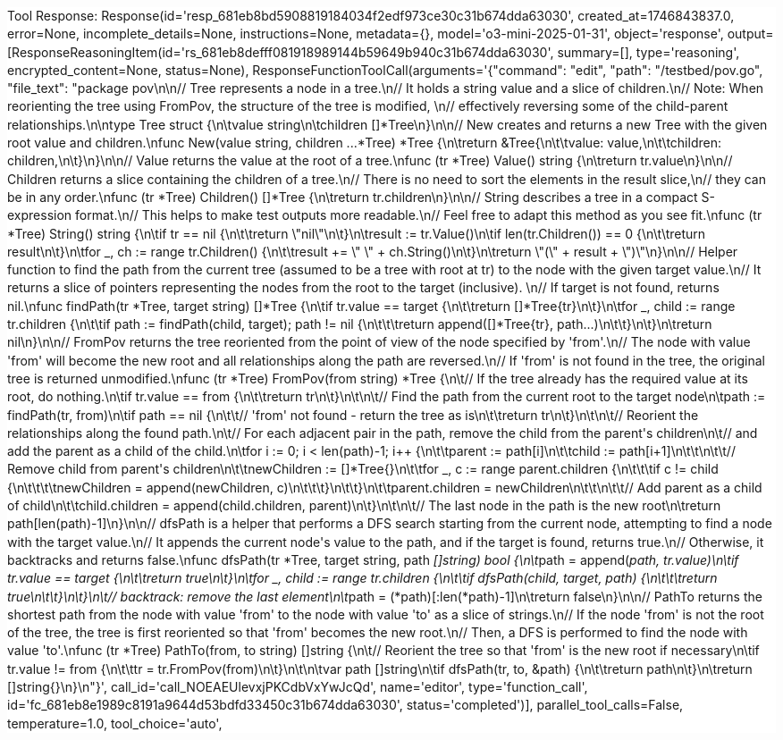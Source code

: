 Tool Response: Response(id='resp_681eb8bd5908819184034f2edf973ce30c31b674dda63030', created_at=1746843837.0, error=None, incomplete_details=None, instructions=None, metadata={}, model='o3-mini-2025-01-31', object='response', output=[ResponseReasoningItem(id='rs_681eb8defff081918989144b59649b940c31b674dda63030', summary=[], type='reasoning', encrypted_content=None, status=None), ResponseFunctionToolCall(arguments='{"command": "edit", "path": "/testbed/pov.go", "file_text": "package pov\\n\\n// Tree represents a node in a tree.\\n// It holds a string value and a slice of children.\\n// Note: When reorienting the tree using FromPov, the structure of the tree is modified, \\n// effectively reversing some of the child-parent relationships.\\n\\ntype Tree struct {\\n\\tvalue    string\\n\\tchildren []*Tree\\n}\\n\\n// New creates and returns a new Tree with the given root value and children.\\nfunc New(value string, children ...*Tree) *Tree {\\n\\treturn &Tree{\\n\\t\\tvalue:    value,\\n\\t\\tchildren: children,\\n\\t}\\n}\\n\\n// Value returns the value at the root of a tree.\\nfunc (tr *Tree) Value() string {\\n\\treturn tr.value\\n}\\n\\n// Children returns a slice containing the children of a tree.\\n// There is no need to sort the elements in the result slice,\\n// they can be in any order.\\nfunc (tr *Tree) Children() []*Tree {\\n\\treturn tr.children\\n}\\n\\n// String describes a tree in a compact S-expression format.\\n// This helps to make test outputs more readable.\\n// Feel free to adapt this method as you see fit.\\nfunc (tr *Tree) String() string {\\n\\tif tr == nil {\\n\\t\\treturn \\"nil\\"\\n\\t}\\n\\tresult := tr.Value()\\n\\tif len(tr.Children()) == 0 {\\n\\t\\treturn result\\n\\t}\\n\\tfor _, ch := range tr.Children() {\\n\\t\\tresult += \\" \\" + ch.String()\\n\\t}\\n\\treturn \\"(\\" + result + \\")\\"\\n}\\n\\n// Helper function to find the path from the current tree (assumed to be a tree with root at tr) to the node with the given target value.\\n// It returns a slice of pointers representing the nodes from the root to the target (inclusive). \\n// If target is not found, returns nil.\\nfunc findPath(tr *Tree, target string) []*Tree {\\n\\tif tr.value == target {\\n\\t\\treturn []*Tree{tr}\\n\\t}\\n\\tfor _, child := range tr.children {\\n\\t\\tif path := findPath(child, target); path != nil {\\n\\t\\t\\treturn append([]*Tree{tr}, path...)\\n\\t\\t}\\n\\t}\\n\\treturn nil\\n}\\n\\n// FromPov returns the tree reoriented from the point of view of the node specified by \'from\'.\\n// The node with value \'from\' will become the new root and all relationships along the path are reversed.\\n// If \'from\' is not found in the tree, the original tree is returned unmodified.\\nfunc (tr *Tree) FromPov(from string) *Tree {\\n\\t// If the tree already has the required value at its root, do nothing.\\n\\tif tr.value == from {\\n\\t\\treturn tr\\n\\t}\\n\\t\\n\\t// Find the path from the current root to the target node\\n\\tpath := findPath(tr, from)\\n\\tif path == nil {\\n\\t\\t// \'from\' not found - return the tree as is\\n\\t\\treturn tr\\n\\t}\\n\\t\\n\\t// Reorient the relationships along the found path.\\n\\t// For each adjacent pair in the path, remove the child from the parent\'s children\\n\\t// and add the parent as a child of the child.\\n\\tfor i := 0; i < len(path)-1; i++ {\\n\\t\\tparent := path[i]\\n\\t\\tchild := path[i+1]\\n\\t\\t\\n\\t\\t// Remove child from parent\'s children\\n\\t\\tnewChildren := []*Tree{}\\n\\t\\tfor _, c := range parent.children {\\n\\t\\t\\tif c != child {\\n\\t\\t\\t\\tnewChildren = append(newChildren, c)\\n\\t\\t\\t}\\n\\t\\t}\\n\\t\\tparent.children = newChildren\\n\\t\\t\\n\\t\\t// Add parent as a child of child\\n\\t\\tchild.children = append(child.children, parent)\\n\\t}\\n\\t\\n\\t// The last node in the path is the new root\\n\\treturn path[len(path)-1]\\n}\\n\\n// dfsPath is a helper that performs a DFS search starting from the current node, attempting to find a node with the target value.\\n// It appends the current node\'s value to the path, and if the target is found, returns true.\\n// Otherwise, it backtracks and returns false.\\nfunc dfsPath(tr *Tree, target string, path *[]string) bool {\\n\\t*path = append(*path, tr.value)\\n\\tif tr.value == target {\\n\\t\\treturn true\\n\\t}\\n\\tfor _, child := range tr.children {\\n\\t\\tif dfsPath(child, target, path) {\\n\\t\\t\\treturn true\\n\\t\\t}\\n\\t}\\n\\t// backtrack: remove the last element\\n\\t*path = (*path)[:len(*path)-1]\\n\\treturn false\\n}\\n\\n// PathTo returns the shortest path from the node with value \'from\' to the node with value \'to\' as a slice of strings.\\n// If the node \'from\' is not the root of the tree, the tree is first reoriented so that \'from\' becomes the new root.\\n// Then, a DFS is performed to find the node with value \'to\'.\\nfunc (tr *Tree) PathTo(from, to string) []string {\\n\\t// Reorient the tree so that \'from\' is the new root if necessary\\n\\tif tr.value != from {\\n\\t\\ttr = tr.FromPov(from)\\n\\t}\\n\\t\\n\\tvar path []string\\n\\tif dfsPath(tr, to, &path) {\\n\\t\\treturn path\\n\\t}\\n\\treturn []string{}\\n}\\n"}', call_id='call_NOEAEUlevxjPKCdbVxYwJcQd', name='editor', type='function_call', id='fc_681eb8e1989c8191a9644d53bdfd33450c31b674dda63030', status='completed')], parallel_tool_calls=False, temperature=1.0, tool_choice='auto',

[wiki-graph]: https://en.wikipedia.org/wiki/Tree_(graph_theory)
[wiki-tree]: https://en.wikipedia.org/wiki/Graph_(discrete_mathematics)
